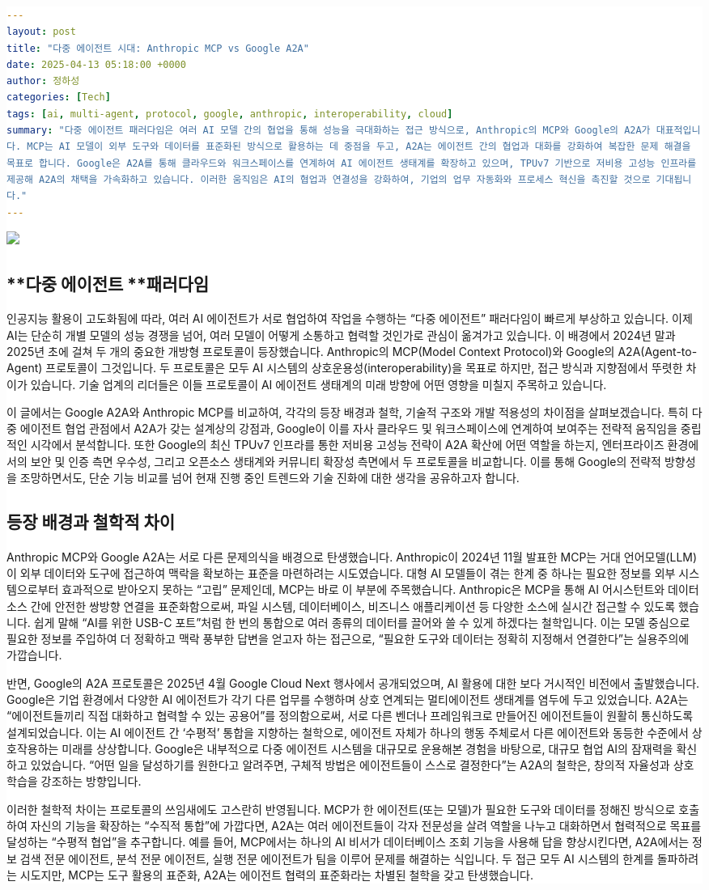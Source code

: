 ```yaml
---
layout: post
title: "다중 에이전트 시대: Anthropic MCP vs Google A2A"
date: 2025-04-13 05:18:00 +0000
author: 정하성
categories: [Tech]
tags: [ai, multi-agent, protocol, google, anthropic, interoperability, cloud]
summary: "다중 에이전트 패러다임은 여러 AI 모델 간의 협업을 통해 성능을 극대화하는 접근 방식으로, Anthropic의 MCP와 Google의 A2A가 대표적입니다. MCP는 AI 모델이 외부 도구와 데이터를 표준화된 방식으로 활용하는 데 중점을 두고, A2A는 에이전트 간의 협업과 대화를 강화하여 복잡한 문제 해결을 목표로 합니다. Google은 A2A를 통해 클라우드와 워크스페이스를 연계하여 AI 에이전트 생태계를 확장하고 있으며, TPUv7 기반으로 저비용 고성능 인프라를 제공해 A2A의 채택을 가속화하고 있습니다. 이러한 움직임은 AI의 협업과 연결성을 강화하여, 기업의 업무 자동화와 프로세스 혁신을 촉진할 것으로 기대됩니다."
---
```


![](https://haseong.github.io/assets/images/posts/1d44f32e7b608070ba99e86c48814568.jpg)

## **다중 에이전트 **패러다임

인공지능 활용이 고도화됨에 따라, 여러 AI 에이전트가 서로 협업하여 작업을 수행하는 “다중 에이전트” 패러다임이 빠르게 부상하고 있습니다. 이제 AI는 단순히 개별 모델의 성능 경쟁을 넘어, 여러 모델이 어떻게 소통하고 협력할 것인가로 관심이 옮겨가고 있습니다. 이 배경에서 2024년 말과 2025년 초에 걸쳐 두 개의 중요한 개방형 프로토콜이 등장했습니다. Anthropic의 MCP(Model Context Protocol)와 Google의 A2A(Agent-to-Agent) 프로토콜이 그것입니다. 두 프로토콜은 모두 AI 시스템의 상호운용성(interoperability)을 목표로 하지만, 접근 방식과 지향점에서 뚜렷한 차이가 있습니다. 기술 업계의 리더들은 이들 프로토콜이 AI 에이전트 생태계의 미래 방향에 어떤 영향을 미칠지 주목하고 있습니다.

이 글에서는 Google A2A와 Anthropic MCP를 비교하여, 각각의 등장 배경과 철학, 기술적 구조와 개발 적용성의 차이점을 살펴보겠습니다. 특히 다중 에이전트 협업 관점에서 A2A가 갖는 설계상의 강점과, Google이 이를 자사 클라우드 및 워크스페이스에 연계하여 보여주는 전략적 움직임을 중립적인 시각에서 분석합니다. 또한 Google의 최신 TPUv7 인프라를 통한 저비용 고성능 전략이 A2A 확산에 어떤 역할을 하는지, 엔터프라이즈 환경에서의 보안 및 인증 측면 우수성, 그리고 오픈소스 생태계와 커뮤니티 확장성 측면에서 두 프로토콜을 비교합니다. 이를 통해 Google의 전략적 방향성을 조망하면서도, 단순 기능 비교를 넘어 현재 진행 중인 트렌드와 기술 진화에 대한 생각을 공유하고자 합니다.

## 등장 배경과 철학적 차이

Anthropic MCP와 Google A2A는 서로 다른 문제의식을 배경으로 탄생했습니다. Anthropic이 2024년 11월 발표한 MCP는 거대 언어모델(LLM)이 외부 데이터와 도구에 접근하여 맥락을 확보하는 표준을 마련하려는 시도였습니다. 대형 AI 모델들이 겪는 한계 중 하나는 필요한 정보를 외부 시스템으로부터 효과적으로 받아오지 못하는 “고립” 문제인데, MCP는 바로 이 부분에 주목했습니다. Anthropic은 MCP을 통해 AI 어시스턴트와 데이터 소스 간에 안전한 쌍방향 연결을 표준화함으로써, 파일 시스템, 데이터베이스, 비즈니스 애플리케이션 등 다양한 소스에 실시간 접근할 수 있도록 했습니다. 쉽게 말해 “AI를 위한 USB-C 포트”처럼 한 번의 통합으로 여러 종류의 데이터를 끌어와 쓸 수 있게 하겠다는 철학입니다. 이는 모델 중심으로 필요한 정보를 주입하여 더 정확하고 맥락 풍부한 답변을 얻고자 하는 접근으로, “필요한 도구와 데이터는 정확히 지정해서 연결한다”는 실용주의에 가깝습니다.

반면, Google의 A2A 프로토콜은 2025년 4월 Google Cloud Next 행사에서 공개되었으며, AI 활용에 대한 보다 거시적인 비전에서 출발했습니다. Google은 기업 환경에서 다양한 AI 에이전트가 각기 다른 업무를 수행하며 상호 연계되는 멀티에이전트 생태계를 염두에 두고 있었습니다. A2A는 “에이전트들끼리 직접 대화하고 협력할 수 있는 공용어”를 정의함으로써, 서로 다른 벤더나 프레임워크로 만들어진 에이전트들이 원활히 통신하도록 설계되었습니다. 이는 AI 에이전트 간 ‘수평적’ 통합을 지향하는 철학으로, 에이전트 자체가 하나의 행동 주체로서 다른 에이전트와 동등한 수준에서 상호작용하는 미래를 상상합니다. Google은 내부적으로 다중 에이전트 시스템을 대규모로 운용해본 경험을 바탕으로, 대규모 협업 AI의 잠재력을 확신하고 있었습니다. “어떤 일을 달성하기를 원한다고 알려주면, 구체적 방법은 에이전트들이 스스로 결정한다”는 A2A의 철학은, 창의적 자율성과 상호학습을 강조하는 방향입니다.

이러한 철학적 차이는 프로토콜의 쓰임새에도 고스란히 반영됩니다. MCP가 한 에이전트(또는 모델)가 필요한 도구와 데이터를 정해진 방식으로 호출하여 자신의 기능을 확장하는 “수직적 통합”에 가깝다면, A2A는 여러 에이전트들이 각자 전문성을 살려 역할을 나누고 대화하면서 협력적으로 목표를 달성하는 “수평적 협업”을 추구합니다. 예를 들어, MCP에서는 하나의 AI 비서가 데이터베이스 조회 기능을 사용해 답을 향상시킨다면, A2A에서는 정보 검색 전문 에이전트, 분석 전문 에이전트, 실행 전문 에이전트가 팀을 이루어 문제를 해결하는 식입니다. 두 접근 모두 AI 시스템의 한계를 돌파하려는 시도지만, MCP는 도구 활용의 표준화, A2A는 에이전트 협력의 표준화라는 차별된 철학을 갖고 탄생했습니다.
